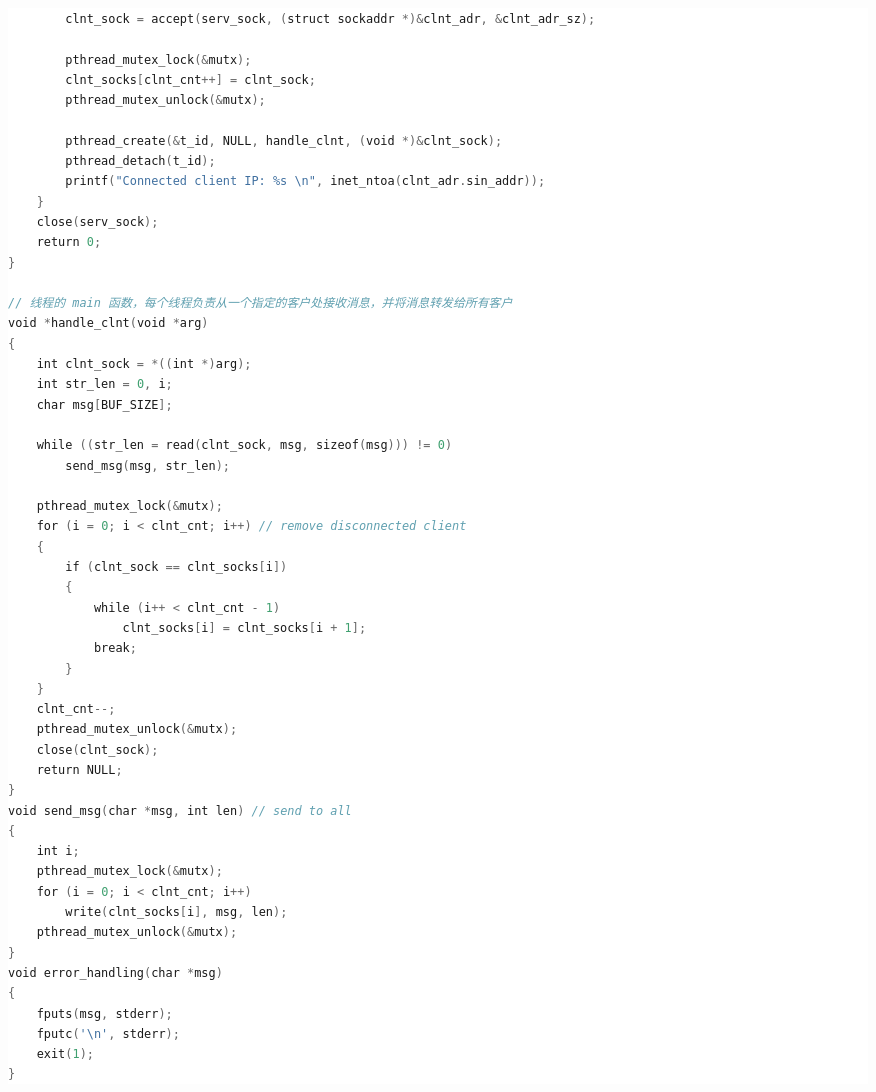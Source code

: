 ```c
        clnt_sock = accept(serv_sock, (struct sockaddr *)&clnt_adr, &clnt_adr_sz);

        pthread_mutex_lock(&mutx);
        clnt_socks[clnt_cnt++] = clnt_sock;
        pthread_mutex_unlock(&mutx);

        pthread_create(&t_id, NULL, handle_clnt, (void *)&clnt_sock);
        pthread_detach(t_id);
        printf("Connected client IP: %s \n", inet_ntoa(clnt_adr.sin_addr));
    }
    close(serv_sock);
    return 0;
}

// 线程的 main 函数，每个线程负责从一个指定的客户处接收消息，并将消息转发给所有客户
void *handle_clnt(void *arg)
{
    int clnt_sock = *((int *)arg);
    int str_len = 0, i;
    char msg[BUF_SIZE];

    while ((str_len = read(clnt_sock, msg, sizeof(msg))) != 0)
        send_msg(msg, str_len);

    pthread_mutex_lock(&mutx);
    for (i = 0; i < clnt_cnt; i++) // remove disconnected client
    {
        if (clnt_sock == clnt_socks[i])
        {
            while (i++ < clnt_cnt - 1)
                clnt_socks[i] = clnt_socks[i + 1];
            break;
        }
    }
    clnt_cnt--;
    pthread_mutex_unlock(&mutx);
    close(clnt_sock);
    return NULL;
}
void send_msg(char *msg, int len) // send to all
{
    int i;
    pthread_mutex_lock(&mutx);
    for (i = 0; i < clnt_cnt; i++)
        write(clnt_socks[i], msg, len);
    pthread_mutex_unlock(&mutx);
}
void error_handling(char *msg)
{
    fputs(msg, stderr);
    fputc('\n', stderr);
    exit(1);
}
```

